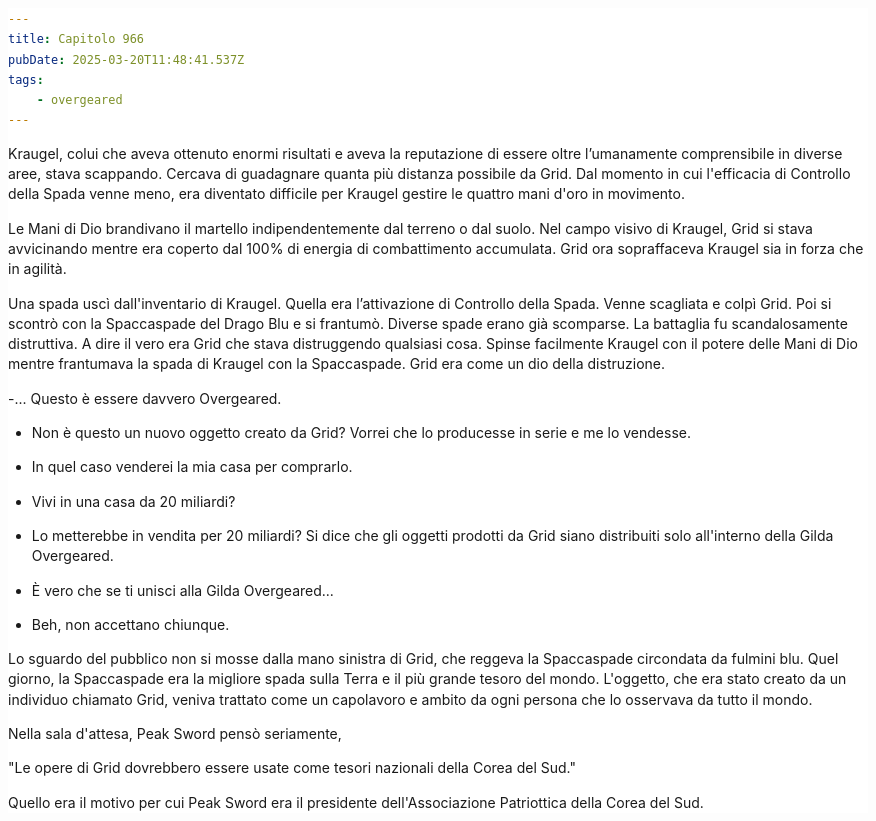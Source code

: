 ```yaml
---
title: Capitolo 966
pubDate: 2025-03-20T11:48:41.537Z
tags:
    - overgeared
---
```



Kraugel, colui che aveva ottenuto enormi risultati e aveva la reputazione di essere oltre l’umanamente comprensibile in diverse aree, stava scappando. Cercava di guadagnare quanta più distanza possibile da Grid. Dal momento in cui l'efficacia di Controllo della Spada venne meno, era diventato difficile per Kraugel gestire le quattro mani d'oro in movimento.


Le Mani di Dio brandivano il martello indipendentemente dal terreno o dal suolo. Nel campo visivo di Kraugel, Grid si stava avvicinando mentre era coperto dal 100% di energia di combattimento accumulata. Grid ora sopraffaceva Kraugel sia in forza che in agilità.


Una spada uscì dall'inventario di Kraugel. Quella era l’attivazione di Controllo della Spada. Venne scagliata e colpì Grid. Poi si scontrò con la Spaccaspade del Drago Blu e si frantumò. Diverse spade erano già scomparse. La battaglia fu scandalosamente distruttiva. A dire il vero era Grid che stava distruggendo qualsiasi cosa. Spinse facilmente Kraugel con il potere delle Mani di Dio mentre frantumava la spada di Kraugel con la Spaccaspade. Grid era come un dio della distruzione.


-... Questo è essere davvero Overgeared.


- Non è questo un nuovo oggetto creato da Grid? Vorrei che lo producesse in serie e me lo vendesse.


- In quel caso venderei la mia casa per comprarlo.


- Vivi in ​​una casa da 20 miliardi?


- Lo metterebbe in vendita per 20 miliardi? Si dice che gli oggetti prodotti da Grid siano distribuiti solo all'interno della Gilda Overgeared.


- È vero che se ti unisci alla Gilda Overgeared...


- Beh, non accettano chiunque.


Lo sguardo del pubblico non si mosse dalla mano sinistra di Grid, che reggeva la Spaccaspade circondata da fulmini blu. Quel giorno, la Spaccaspade era la migliore spada sulla Terra e il più grande tesoro del mondo. L'oggetto, che era stato creato da un individuo chiamato Grid, veniva trattato come un capolavoro e ambito da ogni persona che lo osservava da tutto il mondo.


Nella sala d'attesa, Peak Sword pensò seriamente,


"Le opere di Grid dovrebbero essere usate come tesori nazionali della Corea del Sud."


Quello era il motivo per cui Peak Sword era il presidente dell'Associazione Patriottica della Corea del Sud.
